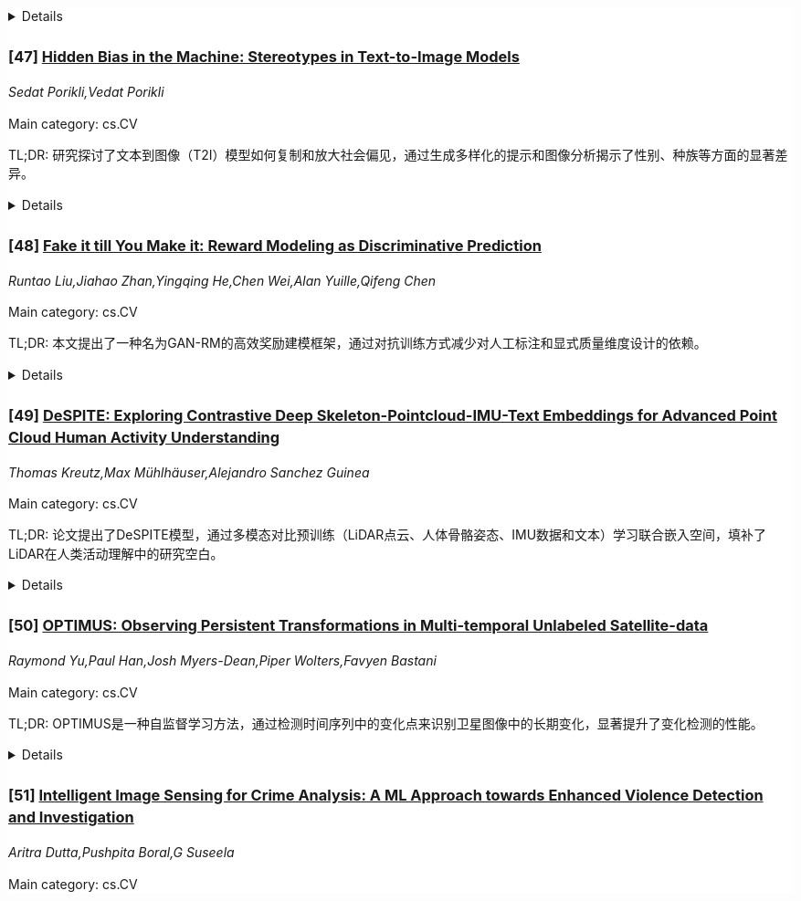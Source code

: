 
<details><summary>Details</summary></details>


### [47] [Hidden Bias in the Machine: Stereotypes in Text-to-Image Models](https://arxiv.org/abs/2506.13780)
*Sedat Porikli,Vedat Porikli*

Main category: cs.CV

TL;DR: 研究探讨了文本到图像（T2I）模型如何复制和放大社会偏见，通过生成多样化的提示和图像分析揭示了性别、种族等方面的显著差异。


<details><summary>Details</summary></details>


### [48] [Fake it till You Make it: Reward Modeling as Discriminative Prediction](https://arxiv.org/abs/2506.13846)
*Runtao Liu,Jiahao Zhan,Yingqing He,Chen Wei,Alan Yuille,Qifeng Chen*

Main category: cs.CV

TL;DR: 本文提出了一种名为GAN-RM的高效奖励建模框架，通过对抗训练方式减少对人工标注和显式质量维度设计的依赖。


<details><summary>Details</summary></details>


### [49] [DeSPITE: Exploring Contrastive Deep Skeleton-Pointcloud-IMU-Text Embeddings for Advanced Point Cloud Human Activity Understanding](https://arxiv.org/abs/2506.13897)
*Thomas Kreutz,Max Mühlhäuser,Alejandro Sanchez Guinea*

Main category: cs.CV

TL;DR: 论文提出了DeSPITE模型，通过多模态对比预训练（LiDAR点云、人体骨骼姿态、IMU数据和文本）学习联合嵌入空间，填补了LiDAR在人类活动理解中的研究空白。


<details><summary>Details</summary></details>


### [50] [OPTIMUS: Observing Persistent Transformations in Multi-temporal Unlabeled Satellite-data](https://arxiv.org/abs/2506.13902)
*Raymond Yu,Paul Han,Josh Myers-Dean,Piper Wolters,Favyen Bastani*

Main category: cs.CV

TL;DR: OPTIMUS是一种自监督学习方法，通过检测时间序列中的变化点来识别卫星图像中的长期变化，显著提升了变化检测的性能。


<details><summary>Details</summary></details>


### [51] [Intelligent Image Sensing for Crime Analysis: A ML Approach towards Enhanced Violence Detection and Investigation](https://arxiv.org/abs/2506.13910)
*Aritra Dutta,Pushpita Boral,G Suseela*

Main category: cs.CV
